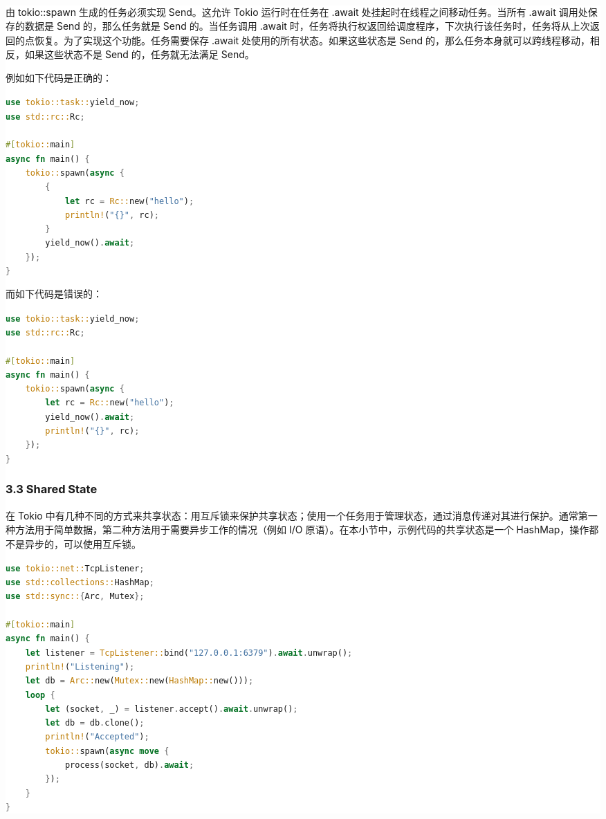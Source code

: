 由 tokio::spawn 生成的任务必须实现 Send。这允许 Tokio 运行时在任务在 .await 处挂起时在线程之间移动任务。当所有 .await 调用处保存的数据是 Send 的，那么任务就是 Send 的。当任务调用 .await 时，任务将执行权返回给调度程序，下次执行该任务时，任务将从上次返回的点恢复。为了实现这个功能。任务需要保存 .await 处使用的所有状态。如果这些状态是 Send 的，那么任务本身就可以跨线程移动，相反，如果这些状态不是 Send 的，任务就无法满足 Send。

例如如下代码是正确的：

```Rust
use tokio::task::yield_now;
use std::rc::Rc;

#[tokio::main]
async fn main() {
    tokio::spawn(async {
        {
            let rc = Rc::new("hello");
            println!("{}", rc);
        }
        yield_now().await;
    });
}
```

而如下代码是错误的：

```Rust
use tokio::task::yield_now;
use std::rc::Rc;

#[tokio::main]
async fn main() {
    tokio::spawn(async {
        let rc = Rc::new("hello");
        yield_now().await;
        println!("{}", rc);
    });
}
```
### 3.3 Shared State

在 Tokio 中有几种不同的方式来共享状态：用互斥锁来保护共享状态；使用一个任务用于管理状态，通过消息传递对其进行保护。通常第一种方法用于简单数据，第二种方法用于需要异步工作的情况（例如 I/O 原语）。在本小节中，示例代码的共享状态是一个 HashMap，操作都不是异步的，可以使用互斥锁。

```Rust
use tokio::net::TcpListener;
use std::collections::HashMap;
use std::sync::{Arc, Mutex};

#[tokio::main]
async fn main() {
    let listener = TcpListener::bind("127.0.0.1:6379").await.unwrap();
    println!("Listening");
    let db = Arc::new(Mutex::new(HashMap::new()));
    loop {
        let (socket, _) = listener.accept().await.unwrap();
        let db = db.clone();
        println!("Accepted");
        tokio::spawn(async move {
            process(socket, db).await;
        });
    }
}
```
